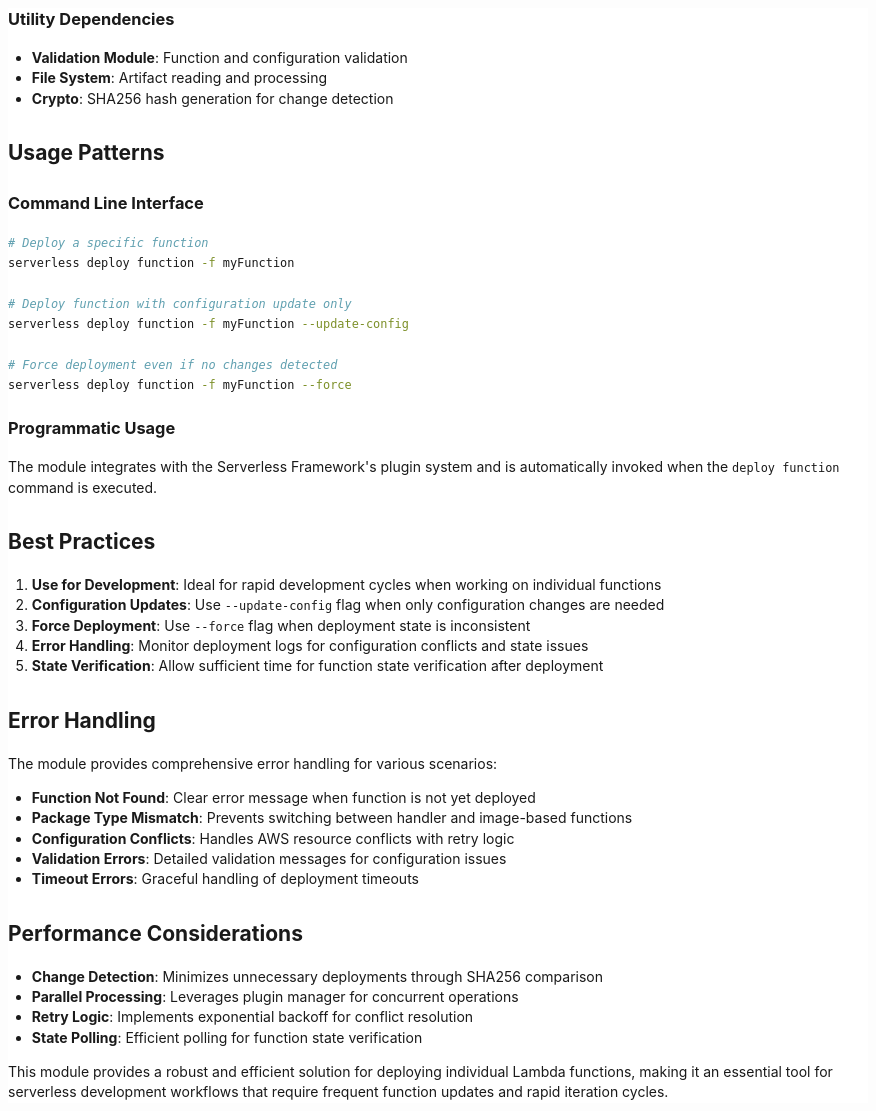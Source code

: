 ### Utility Dependencies

- **Validation Module**: Function and configuration validation
- **File System**: Artifact reading and processing
- **Crypto**: SHA256 hash generation for change detection

## Usage Patterns

### Command Line Interface

```bash
# Deploy a specific function
serverless deploy function -f myFunction

# Deploy function with configuration update only
serverless deploy function -f myFunction --update-config

# Force deployment even if no changes detected
serverless deploy function -f myFunction --force
```

### Programmatic Usage

The module integrates with the Serverless Framework's plugin system and is automatically invoked when the `deploy function` command is executed.

## Best Practices

1. **Use for Development**: Ideal for rapid development cycles when working on individual functions
2. **Configuration Updates**: Use `--update-config` flag when only configuration changes are needed
3. **Force Deployment**: Use `--force` flag when deployment state is inconsistent
4. **Error Handling**: Monitor deployment logs for configuration conflicts and state issues
5. **State Verification**: Allow sufficient time for function state verification after deployment

## Error Handling

The module provides comprehensive error handling for various scenarios:

- **Function Not Found**: Clear error message when function is not yet deployed
- **Package Type Mismatch**: Prevents switching between handler and image-based functions
- **Configuration Conflicts**: Handles AWS resource conflicts with retry logic
- **Validation Errors**: Detailed validation messages for configuration issues
- **Timeout Errors**: Graceful handling of deployment timeouts

## Performance Considerations

- **Change Detection**: Minimizes unnecessary deployments through SHA256 comparison
- **Parallel Processing**: Leverages plugin manager for concurrent operations
- **Retry Logic**: Implements exponential backoff for conflict resolution
- **State Polling**: Efficient polling for function state verification

This module provides a robust and efficient solution for deploying individual Lambda functions, making it an essential tool for serverless development workflows that require frequent function updates and rapid iteration cycles.